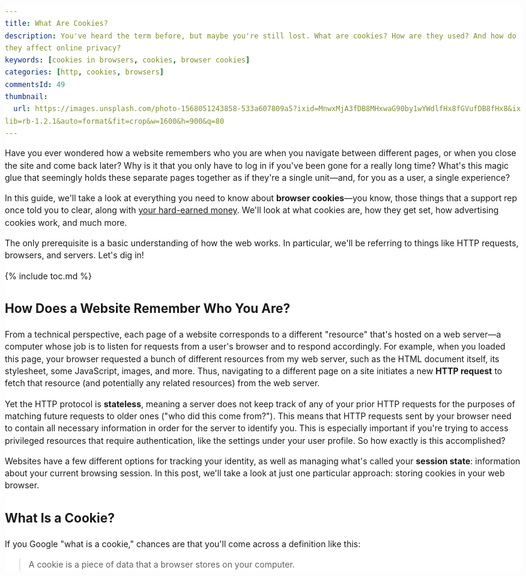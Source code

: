```yaml
---
title: What Are Cookies?
description: You've heard the term before, but maybe you're still lost. What are cookies? How are they used? And how do they affect online privacy?
keywords: [cookies in browsers, cookies, browser cookies]
categories: [http, cookies, browsers]
commentsId: 49
thumbnail:
  url: https://images.unsplash.com/photo-1568051243858-533a607809a5?ixid=MnwxMjA3fDB8MHxwaG90by1wYWdlfHx8fGVufDB8fHx8&ixlib=rb-1.2.1&auto=format&fit=crop&w=1600&h=900&q=80
---
```


Have you ever wondered how a website remembers who you are when you navigate between different pages, or when you close the site and come back later? Why is it that you only have to log in if you've been gone for a really long time? What's this magic glue that seemingly holds these separate pages together as if they're a single unit—and, for you as a user, a single experience?

In this guide, we'll take a look at everything you need to know about **browser cookies**—you know, those things that a support rep once told you to clear, along with [your hard-earned money](https://en.wikipedia.org/wiki/Cache_(computing)). We'll look at what cookies are, how they get set, how advertising cookies work, and much more.

The only prerequisite is a basic understanding of how the web works. In particular, we'll be referring to things like HTTP requests, browsers, and servers. Let's dig in!

{% include toc.md %}

## How Does a Website Remember Who You Are?

From a technical perspective, each page of a website corresponds to a different "resource" that's hosted on a web server—a computer whose job is to listen for requests from a user's browser and to respond accordingly. For example, when you loaded this page, your browser requested a bunch of different resources from my web server, such as the HTML document itself, its stylesheet, some JavaScript, images, and more. Thus, navigating to a different page on a site initiates a new **HTTP request** to fetch that resource (and potentially any related resources) from the web server.

Yet the HTTP protocol is **stateless**, meaning a server does not keep track of any of your prior HTTP requests for the purposes of matching future requests to older ones ("who did this come from?"). This means that HTTP requests sent by your browser need to contain all necessary information in order for the server to identify you. This is especially important if you're trying to access privileged resources that require authentication, like the settings under your user profile. So how exactly is this accomplished?

Websites have a few different options for tracking your identity, as well as managing what's called your **session state**: information about your current browsing session. In this post, we'll take a look at just one particular approach: storing cookies in your web browser.

## What Is a Cookie?

If you Google "what is a cookie," chances are that you'll come across a definition like this:

> A cookie is a piece of data that a browser stores on your computer.
